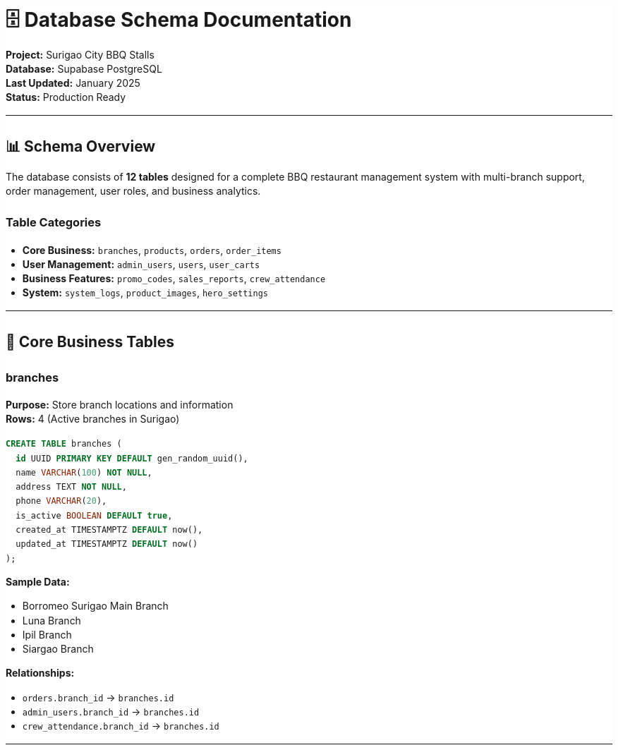 # 🗄️ Database Schema Documentation

**Project:** Surigao City BBQ Stalls  
**Database:** Supabase PostgreSQL  
**Last Updated:** January 2025  
**Status:** Production Ready  

---

## 📊 **Schema Overview**

The database consists of **12 tables** designed for a complete BBQ restaurant management system with multi-branch support, order management, user roles, and business analytics.

### **Table Categories**
- **Core Business:** `branches`, `products`, `orders`, `order_items`
- **User Management:** `admin_users`, `users`, `user_carts`
- **Business Features:** `promo_codes`, `sales_reports`, `crew_attendance`
- **System:** `system_logs`, `product_images`, `hero_settings`

---

## 🏢 **Core Business Tables**

### **branches**
**Purpose:** Store branch locations and information  
**Rows:** 4 (Active branches in Surigao)

```sql
CREATE TABLE branches (
  id UUID PRIMARY KEY DEFAULT gen_random_uuid(),
  name VARCHAR(100) NOT NULL,
  address TEXT NOT NULL,
  phone VARCHAR(20),
  is_active BOOLEAN DEFAULT true,
  created_at TIMESTAMPTZ DEFAULT now(),
  updated_at TIMESTAMPTZ DEFAULT now()
);
```

**Sample Data:**
- Borromeo Surigao Main Branch
- Luna Branch
- Ipil Branch  
- Siargao Branch

**Relationships:**
- `orders.branch_id` → `branches.id`
- `admin_users.branch_id` → `branches.id`
- `crew_attendance.branch_id` → `branches.id`

---
